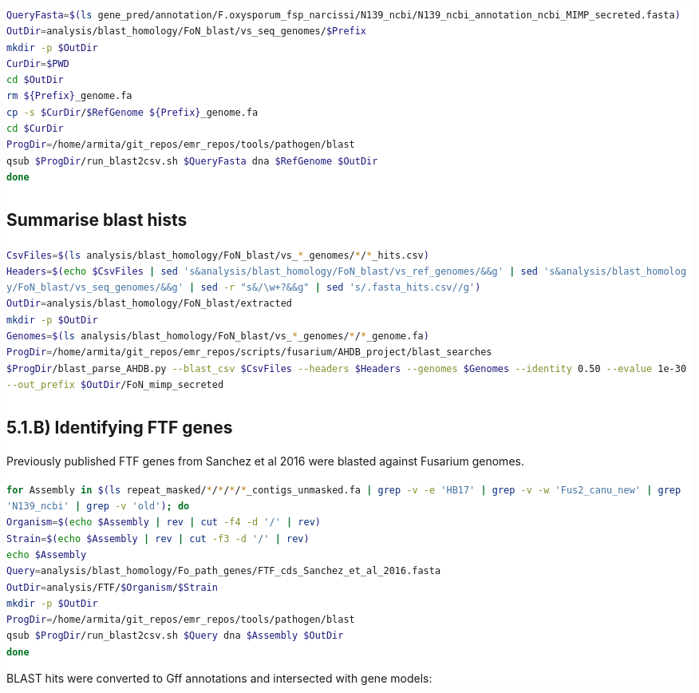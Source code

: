 ```bash
QueryFasta=$(ls gene_pred/annotation/F.oxysporum_fsp_narcissi/N139_ncbi/N139_ncbi_annotation_ncbi_MIMP_secreted.fasta)
OutDir=analysis/blast_homology/FoN_blast/vs_seq_genomes/$Prefix
mkdir -p $OutDir
CurDir=$PWD
cd $OutDir
rm ${Prefix}_genome.fa
cp -s $CurDir/$RefGenome ${Prefix}_genome.fa
cd $CurDir
ProgDir=/home/armita/git_repos/emr_repos/tools/pathogen/blast
qsub $ProgDir/run_blast2csv.sh $QueryFasta dna $RefGenome $OutDir
done

```


## Summarise blast hists

```bash
CsvFiles=$(ls analysis/blast_homology/FoN_blast/vs_*_genomes/*/*_hits.csv)
Headers=$(echo $CsvFiles | sed 's&analysis/blast_homology/FoN_blast/vs_ref_genomes/&&g' | sed 's&analysis/blast_homology/FoN_blast/vs_seq_genomes/&&g' | sed -r "s&/\w+?&&g" | sed 's/.fasta_hits.csv//g')
OutDir=analysis/blast_homology/FoN_blast/extracted
mkdir -p $OutDir
Genomes=$(ls analysis/blast_homology/FoN_blast/vs_*_genomes/*/*_genome.fa)
ProgDir=/home/armita/git_repos/emr_repos/scripts/fusarium/AHDB_project/blast_searches
$ProgDir/blast_parse_AHDB.py --blast_csv $CsvFiles --headers $Headers --genomes $Genomes --identity 0.50 --evalue 1e-30 --out_prefix $OutDir/FoN_mimp_secreted
```




## 5.1.B) Identifying FTF genes

Previously published FTF genes from Sanchez et al 2016 were blasted against
Fusarium genomes.

```bash
for Assembly in $(ls repeat_masked/*/*/*/*_contigs_unmasked.fa | grep -v -e 'HB17' | grep -v -w 'Fus2_canu_new' | grep 'N139_ncbi' | grep -v 'old'); do
Organism=$(echo $Assembly | rev | cut -f4 -d '/' | rev)
Strain=$(echo $Assembly | rev | cut -f3 -d '/' | rev)
echo $Assembly
Query=analysis/blast_homology/Fo_path_genes/FTF_cds_Sanchez_et_al_2016.fasta
OutDir=analysis/FTF/$Organism/$Strain
mkdir -p $OutDir
ProgDir=/home/armita/git_repos/emr_repos/tools/pathogen/blast
qsub $ProgDir/run_blast2csv.sh $Query dna $Assembly $OutDir
done
```

BLAST hits were converted to Gff annotations and intersected with gene models:
